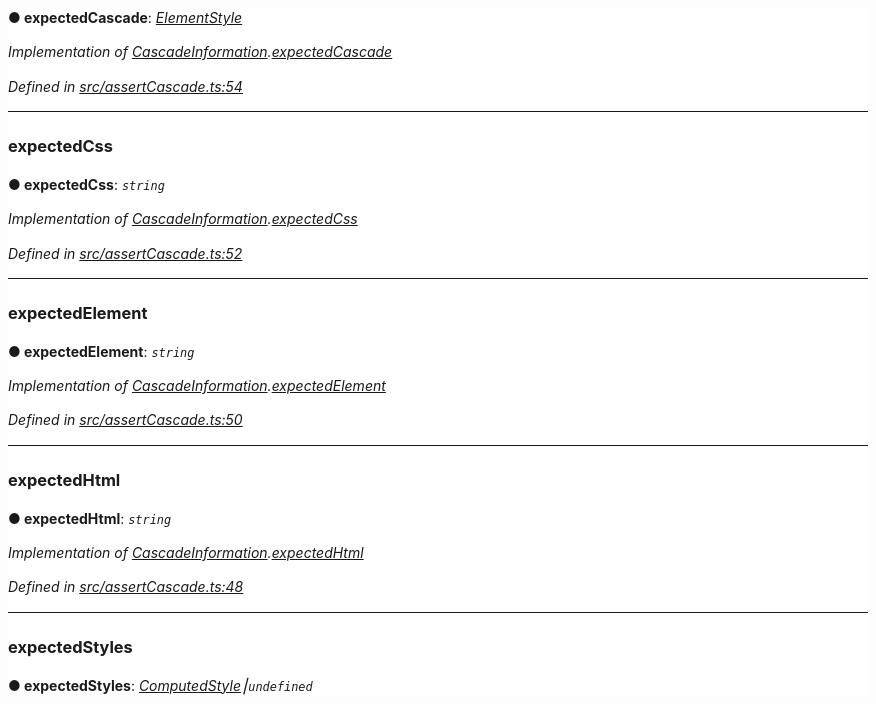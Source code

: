 **●  expectedCascade**:  *[ElementStyle](resolve_cascade.elementstyle.md)* 

*Implementation of [CascadeInformation](../interfaces/resolve_cascade.cascadeinformation.md).[expectedCascade](../interfaces/resolve_cascade.cascadeinformation.md#expectedcascade)*

*Defined in [src/assertCascade.ts:54](https://github.com/linkedin/opticss/blob/d5d95b5/packages/resolve-cascade/src/assertCascade.ts#L54)*

___

<a id="expectedcss"></a>

###  expectedCss

**●  expectedCss**:  *`string`* 

*Implementation of [CascadeInformation](../interfaces/resolve_cascade.cascadeinformation.md).[expectedCss](../interfaces/resolve_cascade.cascadeinformation.md#expectedcss)*

*Defined in [src/assertCascade.ts:52](https://github.com/linkedin/opticss/blob/d5d95b5/packages/resolve-cascade/src/assertCascade.ts#L52)*

___

<a id="expectedelement"></a>

###  expectedElement

**●  expectedElement**:  *`string`* 

*Implementation of [CascadeInformation](../interfaces/resolve_cascade.cascadeinformation.md).[expectedElement](../interfaces/resolve_cascade.cascadeinformation.md#expectedelement)*

*Defined in [src/assertCascade.ts:50](https://github.com/linkedin/opticss/blob/d5d95b5/packages/resolve-cascade/src/assertCascade.ts#L50)*

___

<a id="expectedhtml"></a>

###  expectedHtml

**●  expectedHtml**:  *`string`* 

*Implementation of [CascadeInformation](../interfaces/resolve_cascade.cascadeinformation.md).[expectedHtml](../interfaces/resolve_cascade.cascadeinformation.md#expectedhtml)*

*Defined in [src/assertCascade.ts:48](https://github.com/linkedin/opticss/blob/d5d95b5/packages/resolve-cascade/src/assertCascade.ts#L48)*

___

<a id="expectedstyles"></a>

###  expectedStyles

**●  expectedStyles**:  *[ComputedStyle](../interfaces/resolve_cascade.computedstyle.md)⎮`undefined`* 
